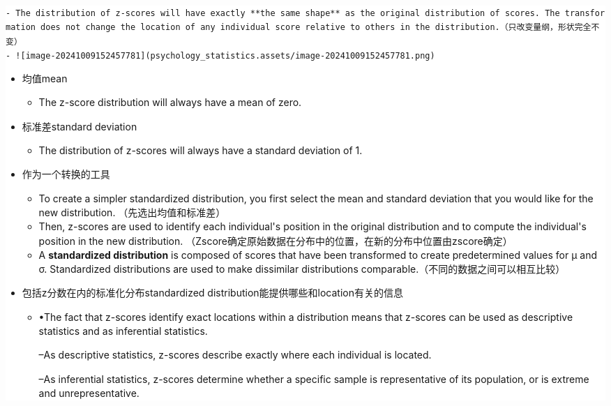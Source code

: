     - The distribution of z-scores will have exactly **the same shape** as the original distribution of scores. The transformation does not change the location of any individual score relative to others in the distribution.（只改变量纲，形状完全不变）
    - ![image-20241009152457781](psychology_statistics.assets/image-20241009152457781.png)
  - 均值mean
    - The z-score distribution will always have a mean of zero. 
  - 标准差standard deviation
    - The distribution of z-scores will always have a standard deviation of 1.
  - 作为一个转换的工具
    - To create a simpler standardized distribution, you first select the mean and standard deviation that you would like for the new distribution. （先选出均值和标准差）
    - Then, z-scores are used to identify each individual's position in the original distribution and to compute the individual's position in the new distribution. （Zscore确定原始数据在分布中的位置，在新的分布中位置由zscore确定）
    - A **standardized distribution** is composed of scores that have been transformed to create predetermined values for μ and σ. Standardized distributions are used to make dissimilar distributions comparable.（不同的数据之间可以相互比较）

- 包括z分数在内的标准化分布standardized distribution能提供哪些和location有关的信息

  - •The fact that z-scores identify exact locations within a distribution means that z-scores can be used as descriptive statistics and as inferential statistics. 

    –As descriptive statistics, z-scores describe exactly where each individual is located. 

    –As inferential statistics, z-scores determine whether a specific sample is representative of its population, or is extreme and unrepresentative. 
